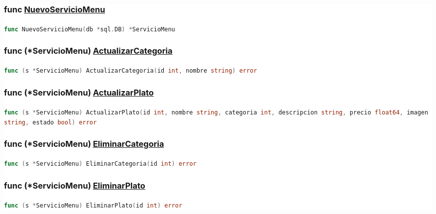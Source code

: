 <a name="NuevoServicioMenu"></a>
### func [NuevoServicioMenu](<https://github.com/JesusHuayhua/resy-backend/blob/main/soa/services/ServicioMenu/pkg/core/usecase/backBD/Service_Conection_with_BD.go#L17>)

```go
func NuevoServicioMenu(db *sql.DB) *ServicioMenu
```



<a name="ServicioMenu.ActualizarCategoria"></a>
### func \(\*ServicioMenu\) [ActualizarCategoria](<https://github.com/JesusHuayhua/resy-backend/blob/main/soa/services/ServicioMenu/pkg/core/usecase/backBD/Service_Conection_with_BD.go#L91>)

```go
func (s *ServicioMenu) ActualizarCategoria(id int, nombre string) error
```



<a name="ServicioMenu.ActualizarPlato"></a>
### func \(\*ServicioMenu\) [ActualizarPlato](<https://github.com/JesusHuayhua/resy-backend/blob/main/soa/services/ServicioMenu/pkg/core/usecase/backBD/Service_Conection_with_BD.go#L35>)

```go
func (s *ServicioMenu) ActualizarPlato(id int, nombre string, categoria int, descripcion string, precio float64, imagen string, estado bool) error
```



<a name="ServicioMenu.EliminarCategoria"></a>
### func \(\*ServicioMenu\) [EliminarCategoria](<https://github.com/JesusHuayhua/resy-backend/blob/main/soa/services/ServicioMenu/pkg/core/usecase/backBD/Service_Conection_with_BD.go#L97>)

```go
func (s *ServicioMenu) EliminarCategoria(id int) error
```



<a name="ServicioMenu.EliminarPlato"></a>
### func \(\*ServicioMenu\) [EliminarPlato](<https://github.com/JesusHuayhua/resy-backend/blob/main/soa/services/ServicioMenu/pkg/core/usecase/backBD/Service_Conection_with_BD.go#L48>)

```go
func (s *ServicioMenu) EliminarPlato(id int) error
```
